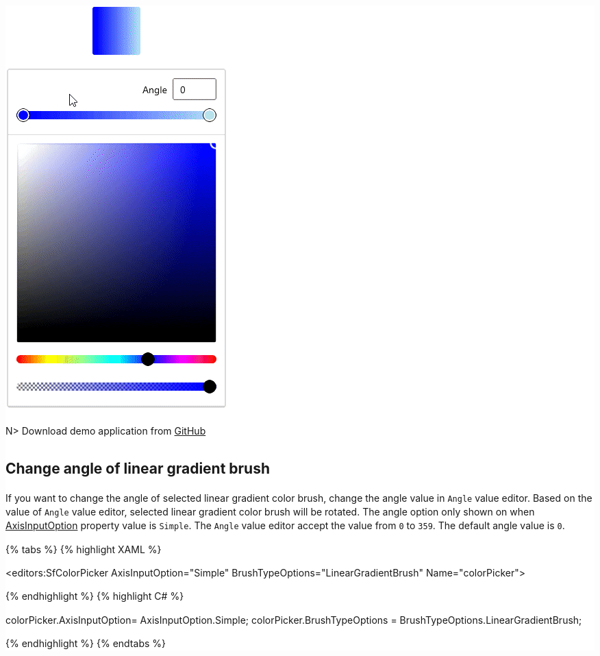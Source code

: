 ![Selecting Linear Gradient Color at runtime in WinUI Color Picker](Getting-Started_images/winui-colorpicker-linear-gradient-color-selection.gif)

N> Download demo application from [GitHub](https://github.com/SyncfusionExamples/syncfusion-winui-colorpicker-examples/tree/master/Samples/SelectGradientColors)

## Change angle of linear gradient brush

If you want to change the angle of selected linear gradient color brush, change the angle value in `Angle` value editor. Based on the value of `Angle` value editor, selected linear gradient color brush will be rotated. The angle option only shown on when [AxisInputOption](https://help.syncfusion.com/cr/winui/Syncfusion.UI.Xaml.Editors.SfColorPicker.html#Syncfusion_UI_Xaml_Editors_SfColorPicker_AxisInputOption) property value is `Simple`. The `Angle` value editor accept the value from `0` to `359`. The default angle value is `0`.

{% tabs %}
{% highlight XAML %}

<editors:SfColorPicker AxisInputOption="Simple" 
                       BrushTypeOptions="LinearGradientBrush"
                       Name="colorPicker">

{% endhighlight %}
{% highlight C# %}

colorPicker.AxisInputOption= AxisInputOption.Simple;
colorPicker.BrushTypeOptions = BrushTypeOptions.LinearGradientBrush;

{% endhighlight %}
{% endtabs %}
